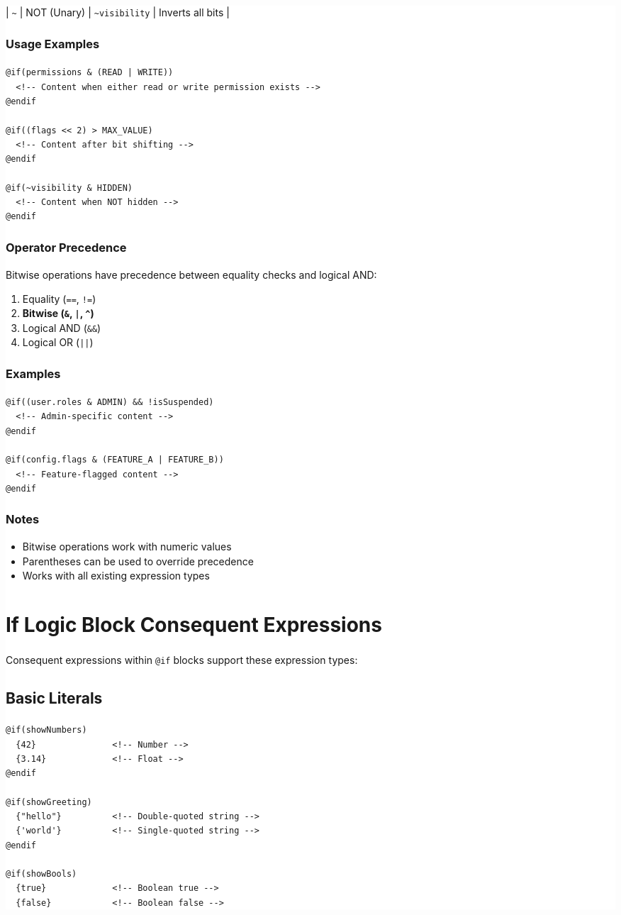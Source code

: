 | `~`      | NOT (Unary)               | `~visibility`                | Inverts all bits |

### Usage Examples

```semantq
@if(permissions & (READ | WRITE))
  <!-- Content when either read or write permission exists -->
@endif

@if((flags << 2) > MAX_VALUE)
  <!-- Content after bit shifting -->
@endif

@if(~visibility & HIDDEN)
  <!-- Content when NOT hidden -->
@endif
```

### Operator Precedence
Bitwise operations have precedence between equality checks and logical AND:

1. Equality (`==`, `!=`)
2. **Bitwise (`&`, `|`, `^`)**
3. Logical AND (`&&`)
4. Logical OR (`||`)

### Examples
```semantq
@if((user.roles & ADMIN) && !isSuspended)
  <!-- Admin-specific content -->
@endif

@if(config.flags & (FEATURE_A | FEATURE_B))
  <!-- Feature-flagged content -->
@endif
```

### Notes
- Bitwise operations work with numeric values
- Parentheses can be used to override precedence
- Works with all existing expression types



# If Logic Block Consequent Expressions

Consequent expressions within `@if` blocks support these expression types:

## Basic Literals
```semantq
@if(showNumbers)
  {42}               <!-- Number -->
  {3.14}             <!-- Float -->
@endif

@if(showGreeting)
  {"hello"}          <!-- Double-quoted string -->
  {'world'}          <!-- Single-quoted string -->
@endif

@if(showBools)
  {true}             <!-- Boolean true -->
  {false}            <!-- Boolean false -->
```